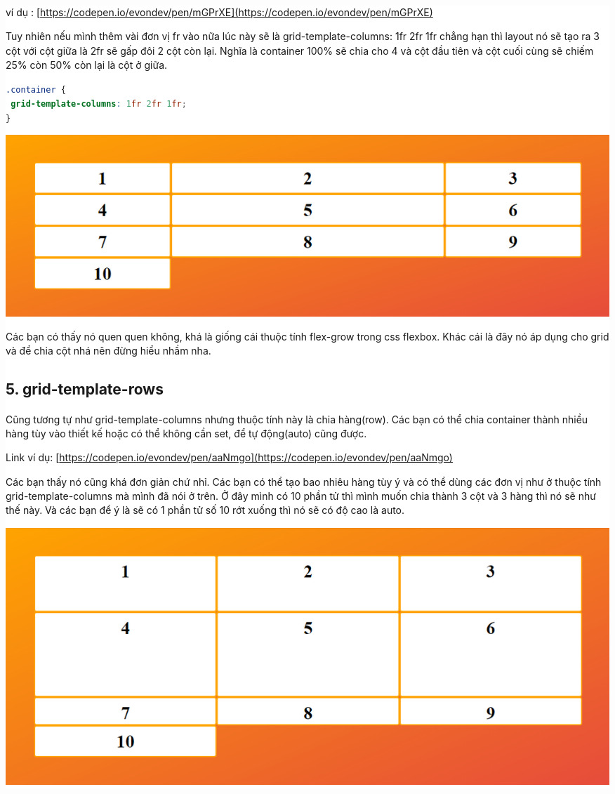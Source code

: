 ví dụ : [https://codepen.io/evondev/pen/mGPrXE](https://codepen.io/evondev/pen/mGPrXE)

Tuy nhiên nếu mình thêm vài đơn vị fr vào nữa lúc này sẽ là grid-template-columns: 1fr 2fr 1fr chẳng hạn thì layout nó sẽ tạo ra 3 cột với cột giữa là 2fr sẽ gấp đôi 2 cột còn lại. Nghĩa là container 100% sẽ chia cho 4 và cột đầu tiên và cột cuối cùng sẽ chiếm 25% còn 50% còn lại là cột ở giữa.

```css
.container {
 grid-template-columns: 1fr 2fr 1fr;
}
```
<img src="./images/grid-fr.png">

Các bạn có thấy nó quen quen không, khá là giống cái thuộc tính flex-grow trong css flexbox. Khác cái là đây nó áp dụng cho grid và để chia cột nhá nên đừng hiểu nhầm nha.

## 5. grid-template-rows
Cũng tương tự như grid-template-columns nhưng thuộc tính này là chia hàng(row). Các bạn có thể chia container thành nhiều hàng tùy vào thiết kế hoặc có thể không cần set, để tự động(auto) cũng được.

Link ví dụ: [https://codepen.io/evondev/pen/aaNmgo](https://codepen.io/evondev/pen/aaNmgo) 

Các bạn thấy nó cũng khá đơn giản chứ nhỉ. Các bạn có thể tạo bao nhiêu hàng tùy ý và có thể dùng các đơn vị như ở thuộc tính grid-template-columns mà mình đã nói ở trên. Ở đây mình có 10 phần tử thì mình muốn chia thành 3 cột và 3 hàng thì nó sẽ như thế này. Và các bạn để ý là sẽ có 1 phần tử số 10 rớt xuống thì nó sẽ có độ cao là auto.

<img src="./images/grid-template-rows.png">
